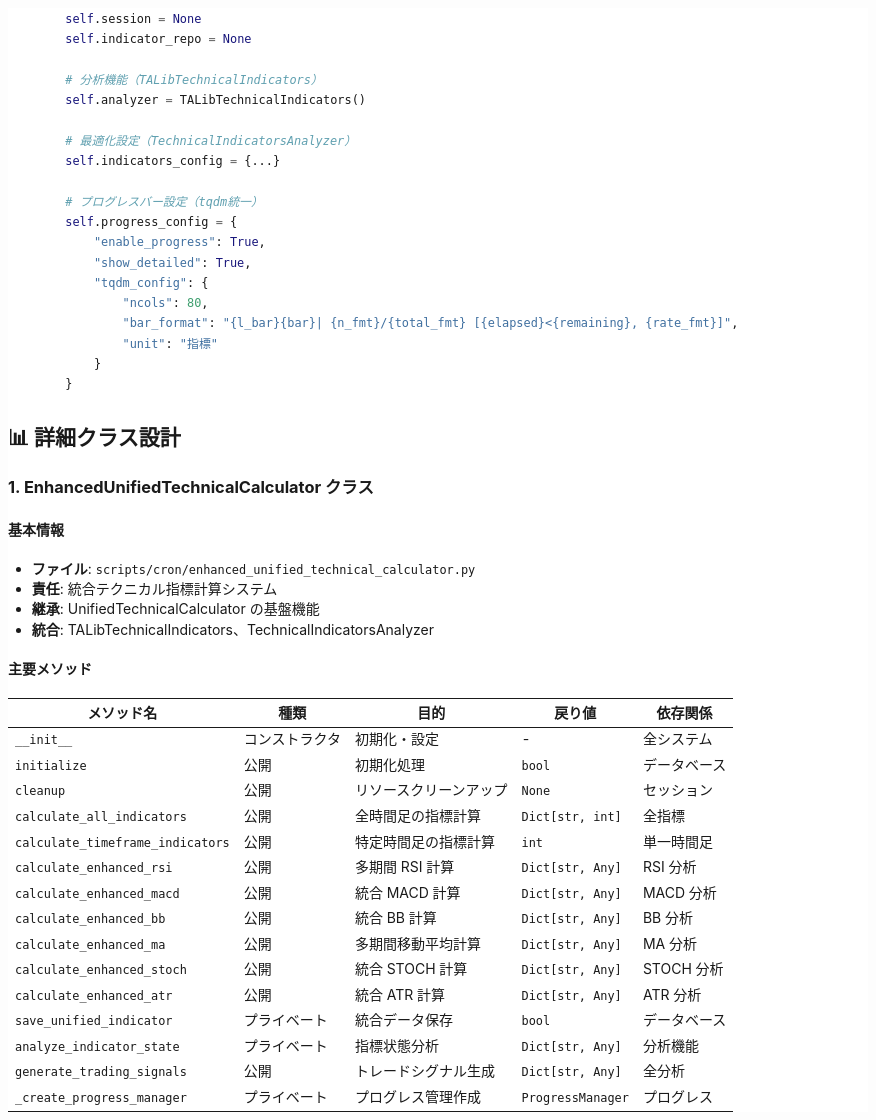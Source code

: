 ```python
        self.session = None
        self.indicator_repo = None

        # 分析機能（TALibTechnicalIndicators）
        self.analyzer = TALibTechnicalIndicators()

        # 最適化設定（TechnicalIndicatorsAnalyzer）
        self.indicators_config = {...}

        # プログレスバー設定（tqdm統一）
        self.progress_config = {
            "enable_progress": True,
            "show_detailed": True,
            "tqdm_config": {
                "ncols": 80,
                "bar_format": "{l_bar}{bar}| {n_fmt}/{total_fmt} [{elapsed}<{remaining}, {rate_fmt}]",
                "unit": "指標"
            }
        }
```

## 📊 詳細クラス設計

### 1. EnhancedUnifiedTechnicalCalculator クラス

#### 基本情報

- **ファイル**: `scripts/cron/enhanced_unified_technical_calculator.py`
- **責任**: 統合テクニカル指標計算システム
- **継承**: UnifiedTechnicalCalculator の基盤機能
- **統合**: TALibTechnicalIndicators、TechnicalIndicatorsAnalyzer

#### 主要メソッド

| メソッド名                       | 種類           | 目的                   | 戻り値            | 依存関係     |
| -------------------------------- | -------------- | ---------------------- | ----------------- | ------------ |
| `__init__`                       | コンストラクタ | 初期化・設定           | -                 | 全システム   |
| `initialize`                     | 公開           | 初期化処理             | `bool`            | データベース |
| `cleanup`                        | 公開           | リソースクリーンアップ | `None`            | セッション   |
| `calculate_all_indicators`       | 公開           | 全時間足の指標計算     | `Dict[str, int]`  | 全指標       |
| `calculate_timeframe_indicators` | 公開           | 特定時間足の指標計算   | `int`             | 単一時間足   |
| `calculate_enhanced_rsi`         | 公開           | 多期間 RSI 計算        | `Dict[str, Any]`  | RSI 分析     |
| `calculate_enhanced_macd`        | 公開           | 統合 MACD 計算         | `Dict[str, Any]`  | MACD 分析    |
| `calculate_enhanced_bb`          | 公開           | 統合 BB 計算           | `Dict[str, Any]`  | BB 分析      |
| `calculate_enhanced_ma`          | 公開           | 多期間移動平均計算     | `Dict[str, Any]`  | MA 分析      |
| `calculate_enhanced_stoch`       | 公開           | 統合 STOCH 計算        | `Dict[str, Any]`  | STOCH 分析   |
| `calculate_enhanced_atr`         | 公開           | 統合 ATR 計算          | `Dict[str, Any]`  | ATR 分析     |
| `save_unified_indicator`         | プライベート   | 統合データ保存         | `bool`            | データベース |
| `analyze_indicator_state`        | プライベート   | 指標状態分析           | `Dict[str, Any]`  | 分析機能     |
| `generate_trading_signals`       | 公開           | トレードシグナル生成   | `Dict[str, Any]`  | 全分析       |
| `_create_progress_manager`       | プライベート   | プログレス管理作成     | `ProgressManager` | プログレス   |